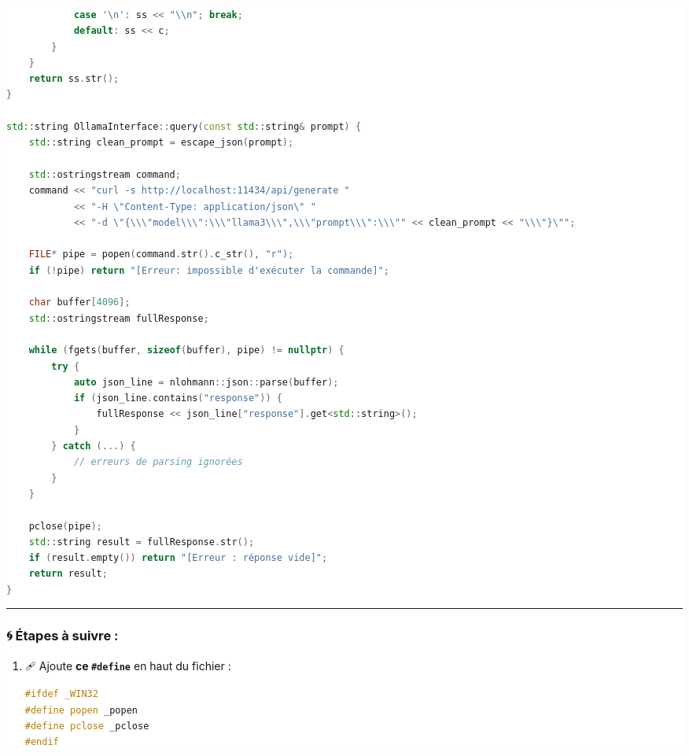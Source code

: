 ```cpp
            case '\n': ss << "\\n"; break;
            default: ss << c;
        }
    }
    return ss.str();
}

std::string OllamaInterface::query(const std::string& prompt) {
    std::string clean_prompt = escape_json(prompt);

    std::ostringstream command;
    command << "curl -s http://localhost:11434/api/generate "
            << "-H \"Content-Type: application/json\" "
            << "-d \"{\\\"model\\\":\\\"llama3\\\",\\\"prompt\\\":\\\"" << clean_prompt << "\\\"}\"";

    FILE* pipe = popen(command.str().c_str(), "r");
    if (!pipe) return "[Erreur: impossible d'exécuter la commande]";

    char buffer[4096];
    std::ostringstream fullResponse;

    while (fgets(buffer, sizeof(buffer), pipe) != nullptr) {
        try {
            auto json_line = nlohmann::json::parse(buffer);
            if (json_line.contains("response")) {
                fullResponse << json_line["response"].get<std::string>();
            }
        } catch (...) {
            // erreurs de parsing ignorées
        }
    }

    pclose(pipe);
    std::string result = fullResponse.str();
    if (result.empty()) return "[Erreur : réponse vide]";
    return result;
}
```

---

### 🌀 Étapes à suivre :

1. 🩹 Ajoute **ce `#define`** en haut du fichier :
   ```cpp
   #ifdef _WIN32
   #define popen _popen
   #define pclose _pclose
   #endif
   ```

